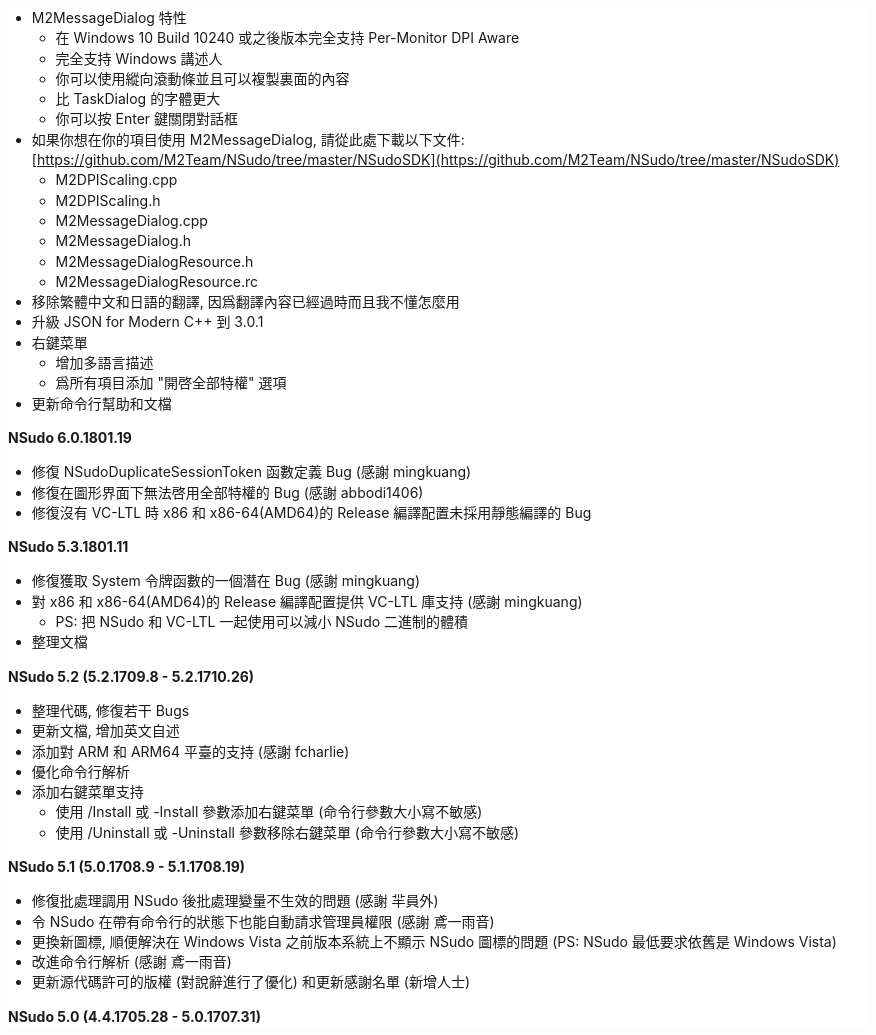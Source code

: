   - M2MessageDialog 特性
    - 在 Windows 10 Build 10240 或之後版本完全支持 Per-Monitor DPI Aware
    - 完全支持 Windows 講述人
    - 你可以使用縱向滾動條並且可以複製裏面的內容
    - 比 TaskDialog 的字體更大
    - 你可以按 Enter 鍵關閉對話框
  - 如果你想在你的項目使用 M2MessageDialog, 請從此處下載以下文件: 
    [https://github.com/M2Team/NSudo/tree/master/NSudoSDK](https://github.com/M2Team/NSudo/tree/master/NSudoSDK)
    - M2DPIScaling.cpp
    - M2DPIScaling.h
    - M2MessageDialog.cpp
    - M2MessageDialog.h
    - M2MessageDialogResource.h
    - M2MessageDialogResource.rc
- 移除繁體中文和日語的翻譯, 因爲翻譯內容已經過時而且我不懂怎麼用
- 升級 JSON for Modern C++ 到 3.0.1
- 右鍵菜單
  - 增加多語言描述
  - 爲所有項目添加 "開啓全部特權" 選項
- 更新命令行幫助和文檔

**NSudo 6.0.1801.19**

- 修復 NSudoDuplicateSessionToken 函數定義 Bug (感謝 mingkuang) 
- 修復在圖形界面下無法啓用全部特權的 Bug (感謝 abbodi1406) 
- 修復沒有 VC-LTL 時 x86 和 x86-64(AMD64)的 Release 編譯配置未採用靜態編譯的 Bug

**NSudo 5.3.1801.11**

- 修復獲取 System 令牌函數的一個潛在 Bug (感謝 mingkuang) 
- 對 x86 和 x86-64(AMD64)的 Release 編譯配置提供 VC-LTL 庫支持 (感謝 mingkuang) 
  - PS: 把 NSudo 和 VC-LTL 一起使用可以減小 NSudo 二進制的體積
- 整理文檔

**NSudo 5.2 (5.2.1709.8 - 5.2.1710.26)**

- 整理代碼, 修復若干 Bugs
- 更新文檔, 增加英文自述
- 添加對 ARM 和 ARM64 平臺的支持 (感謝 fcharlie) 
- 優化命令行解析
- 添加右鍵菜單支持
  - 使用 /Install 或 -Install 參數添加右鍵菜單 (命令行參數大小寫不敏感) 
  - 使用 /Uninstall 或 -Uninstall 參數移除右鍵菜單 (命令行參數大小寫不敏感) 

**NSudo 5.1 (5.0.1708.9 - 5.1.1708.19)**

- 修復批處理調用 NSudo 後批處理變量不生效的問題 (感謝 羋員外) 
- 令 NSudo 在帶有命令行的狀態下也能自動請求管理員權限 (感謝 鳶一雨音) 
- 更換新圖標, 順便解決在 Windows Vista 之前版本系統上不顯示 NSudo 圖標的問題
   (PS: NSudo 最低要求依舊是 Windows Vista) 
- 改進命令行解析 (感謝 鳶一雨音) 
- 更新源代碼許可的版權 (對說辭進行了優化) 和更新感謝名單 (新增人士) 

**NSudo 5.0 (4.4.1705.28 - 5.0.1707.31)**
